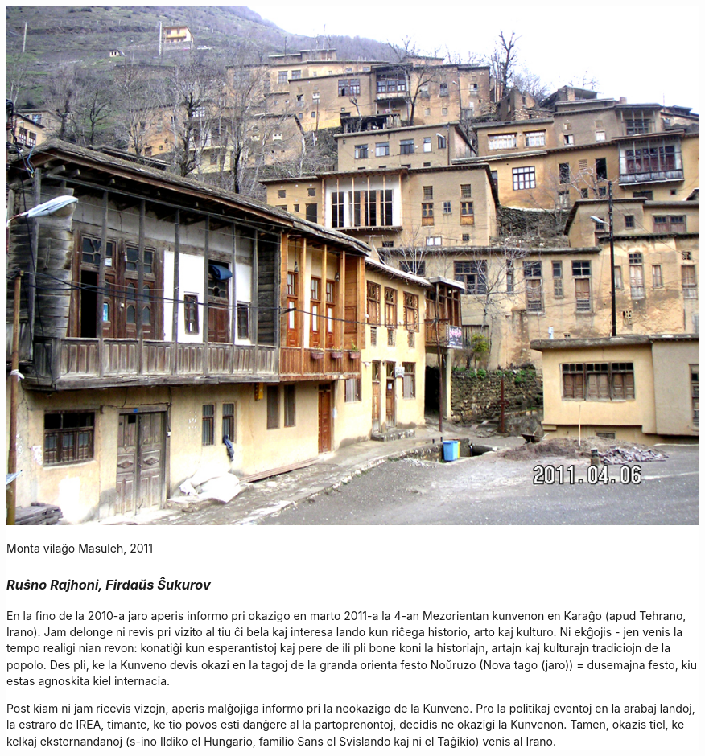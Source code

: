 ![Monta vilaĝo Masuleh, 2011](/assets/img/vojagxoj/irano/Masuleh.jpg)

Monta vilaĝo Masuleh, 2011


### *Ruŝno Rajhoni, Firdaŭs Ŝukurov*

En la fino de la 2010-a jaro aperis informo pri okazigo en marto 2011-a
la 4-an Mezorientan kunvenon en Karaĝo (apud Tehrano, Irano). Jam
delonge ni revis pri vizito al tiu ĉi bela kaj interesa lando kun riĉega
historio, arto kaj kulturo. Ni ekĝojis - jen venis la tempo realigi nian
revon: konatiĝi kun esperantistoj kaj pere de ili pli bone koni la
historiajn, artajn kaj kulturajn tradiciojn de la popolo. Des pli, ke la
Kunveno devis okazi en la tagoj de la granda orienta festo Noŭruzo (Nova
tago (jaro)) = dusemajna festo, kiu estas agnoskita kiel internacia.  
  
Post kiam ni jam ricevis vizojn, aperis malĝojiga informo pri la
neokazigo de la Kunveno. Pro la politikaj eventoj en la arabaj landoj,
la estraro de IREA, timante, ke tio povos esti danĝere al la
partoprenontoj, decidis ne okazigi la Kunvenon. Tamen, okazis tiel, ke
kelkaj eksternandanoj (s-ino Ildiko el Hungario, familio Sans el
Svislando kaj ni el Taĝikio) venis al Irano.  
  